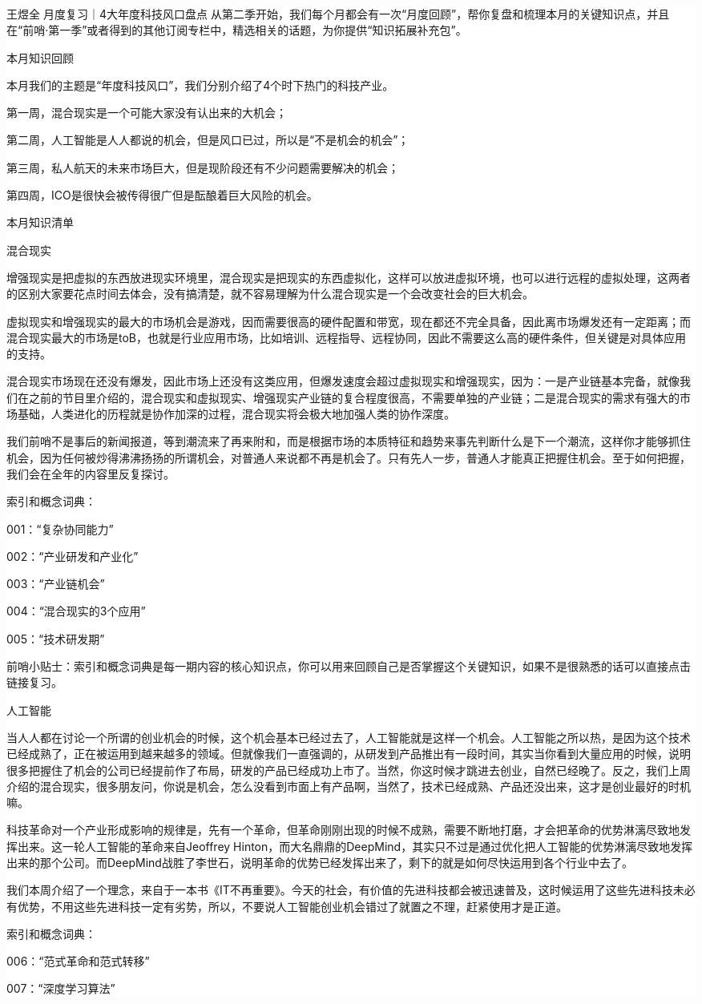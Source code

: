 王煜全 月度复习｜4大年度科技风口盘点
从第二季开始，我们每个月都会有一次“月度回顾”，帮你复盘和梳理本月的关键知识点，并且在“前哨·第一季”或者得到的其他订阅专栏中，精选相关的话题，为你提供“知识拓展补充包”。

本月知识回顾

本月我们的主题是“年度科技风口”，我们分别介绍了4个时下热门的科技产业。

第一周，混合现实是一个可能大家没有认出来的大机会；

第二周，人工智能是人人都说的机会，但是风口已过，所以是“不是机会的机会”；

第三周，私人航天的未来市场巨大，但是现阶段还有不少问题需要解决的机会；

第四周，ICO是很快会被传得很广但是酝酿着巨大风险的机会。

本月知识清单

混合现实

增强现实是把虚拟的东西放进现实环境里，混合现实是把现实的东西虚拟化，这样可以放进虚拟环境，也可以进行远程的虚拟处理，这两者的区别大家要花点时间去体会，没有搞清楚，就不容易理解为什么混合现实是一个会改变社会的巨大机会。

虚拟现实和增强现实的最大的市场机会是游戏，因而需要很高的硬件配置和带宽，现在都还不完全具备，因此离市场爆发还有一定距离；而混合现实最大的市场是toB，也就是行业应用市场，比如培训、远程指导、远程协同，因此不需要这么高的硬件条件，但关键是对具体应用的支持。

混合现实市场现在还没有爆发，因此市场上还没有这类应用，但爆发速度会超过虚拟现实和增强现实，因为：一是产业链基本完备，就像我们在之前的节目里介绍的，混合现实和虚拟现实、增强现实产业链的复合程度很高，不需要单独的产业链；二是混合现实的需求有强大的市场基础，人类进化的历程就是协作加深的过程，混合现实将会极大地加强人类的协作深度。

我们前哨不是事后的新闻报道，等到潮流来了再来附和，而是根据市场的本质特征和趋势来事先判断什么是下一个潮流，这样你才能够抓住机会，因为任何被炒得沸沸扬扬的所谓机会，对普通人来说都不再是机会了。只有先人一步，普通人才能真正把握住机会。至于如何把握，我们会在全年的内容里反复探讨。

索引和概念词典：

001：“复杂协同能力”

002：“产业研发和产业化”

003：“产业链机会”

004：“混合现实的3个应用”

005：“技术研发期”

前哨小贴士：索引和概念词典是每一期内容的核心知识点，你可以用来回顾自己是否掌握这个关键知识，如果不是很熟悉的话可以直接点击链接复习。

人工智能

当人人都在讨论一个所谓的创业机会的时候，这个机会基本已经过去了，人工智能就是这样一个机会。人工智能之所以热，是因为这个技术已经成熟了，正在被运用到越来越多的领域。但就像我们一直强调的，从研发到产品推出有一段时间，其实当你看到大量应用的时候，说明很多把握住了机会的公司已经提前作了布局，研发的产品已经成功上市了。当然，你这时候才跳进去创业，自然已经晚了。反之，我们上周介绍的混合现实，很多朋友问，你说是机会，怎么没看到市面上有产品啊，当然了，技术已经成熟、产品还没出来，这才是创业最好的时机嘛。

科技革命对一个产业形成影响的规律是，先有一个革命，但革命刚刚出现的时候不成熟，需要不断地打磨，才会把革命的优势淋漓尽致地发挥出来。这一轮人工智能的革命来自Jeoffrey Hinton，而大名鼎鼎的DeepMind，其实只不过是通过优化把人工智能的优势淋漓尽致地发挥出来的那个公司。而DeepMind战胜了李世石，说明革命的优势已经发挥出来了，剩下的就是如何尽快运用到各个行业中去了。

我们本周介绍了一个理念，来自于一本书《IT不再重要》。今天的社会，有价值的先进科技都会被迅速普及，这时候运用了这些先进科技未必有优势，不用这些先进科技一定有劣势，所以，不要说人工智能创业机会错过了就置之不理，赶紧使用才是正道。

索引和概念词典：

006：“范式革命和范式转移”

007：“深度学习算法”
